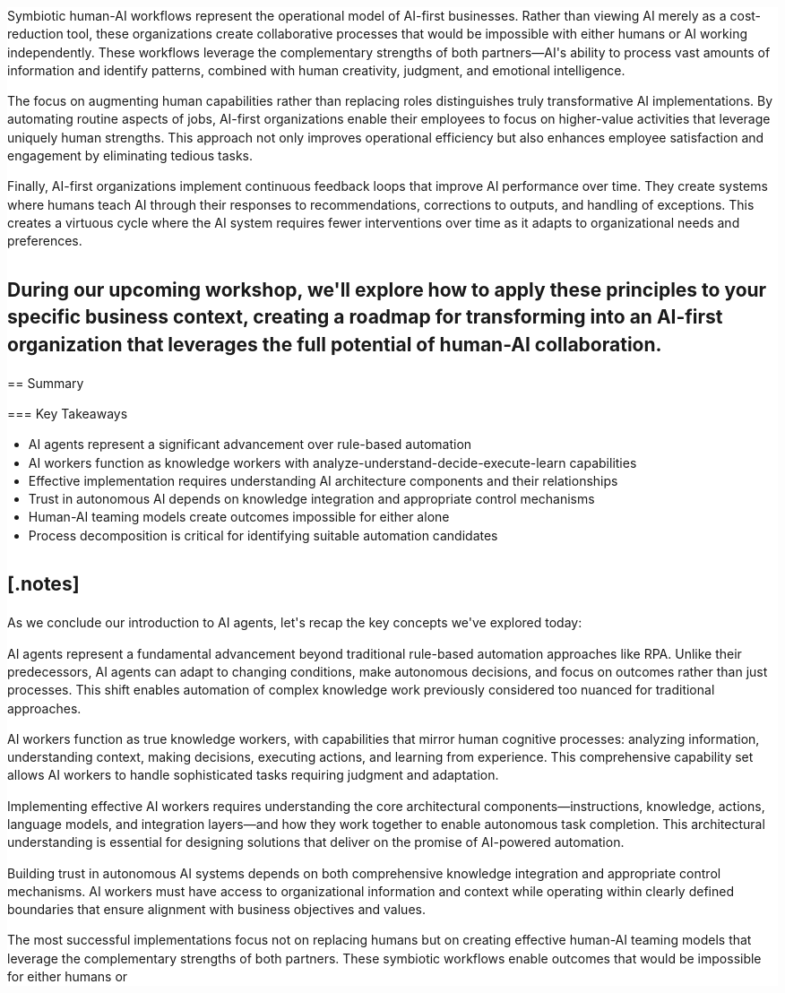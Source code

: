 Symbiotic human-AI workflows represent the operational model of AI-first businesses. Rather than viewing AI merely as a cost-reduction tool, these organizations create collaborative processes that would be impossible with either humans or AI working independently. These workflows leverage the complementary strengths of both partners—AI's ability to process vast amounts of information and identify patterns, combined with human creativity, judgment, and emotional intelligence.

The focus on augmenting human capabilities rather than replacing roles distinguishes truly transformative AI implementations. By automating routine aspects of jobs, AI-first organizations enable their employees to focus on higher-value activities that leverage uniquely human strengths. This approach not only improves operational efficiency but also enhances employee satisfaction and engagement by eliminating tedious tasks.

Finally, AI-first organizations implement continuous feedback loops that improve AI performance over time. They create systems where humans teach AI through their responses to recommendations, corrections to outputs, and handling of exceptions. This creates a virtuous cycle where the AI system requires fewer interventions over time as it adapts to organizational needs and preferences.

During our upcoming workshop, we'll explore how to apply these principles to your specific business context, creating a roadmap for transforming into an AI-first organization that leverages the full potential of human-AI collaboration.
--

== Summary

=== Key Takeaways

* AI agents represent a significant advancement over rule-based automation
* AI workers function as knowledge workers with analyze-understand-decide-execute-learn capabilities
* Effective implementation requires understanding AI architecture components and their relationships
* Trust in autonomous AI depends on knowledge integration and appropriate control mechanisms
* Human-AI teaming models create outcomes impossible for either alone
* Process decomposition is critical for identifying suitable automation candidates

[.notes]
--
As we conclude our introduction to AI agents, let's recap the key concepts we've explored today:

AI agents represent a fundamental advancement beyond traditional rule-based automation approaches like RPA. Unlike their predecessors, AI agents can adapt to changing conditions, make autonomous decisions, and focus on outcomes rather than just processes. This shift enables automation of complex knowledge work previously considered too nuanced for traditional approaches.

AI workers function as true knowledge workers, with capabilities that mirror human cognitive processes: analyzing information, understanding context, making decisions, executing actions, and learning from experience. This comprehensive capability set allows AI workers to handle sophisticated tasks requiring judgment and adaptation.

Implementing effective AI workers requires understanding the core architectural components—instructions, knowledge, actions, language models, and integration layers—and how they work together to enable autonomous task completion. This architectural understanding is essential for designing solutions that deliver on the promise of AI-powered automation.

Building trust in autonomous AI systems depends on both comprehensive knowledge integration and appropriate control mechanisms. AI workers must have access to organizational information and context while operating within clearly defined boundaries that ensure alignment with business objectives and values.

The most successful implementations focus not on replacing humans but on creating effective human-AI teaming models that leverage the complementary strengths of both partners. These symbiotic workflows enable outcomes that would be impossible for either humans or